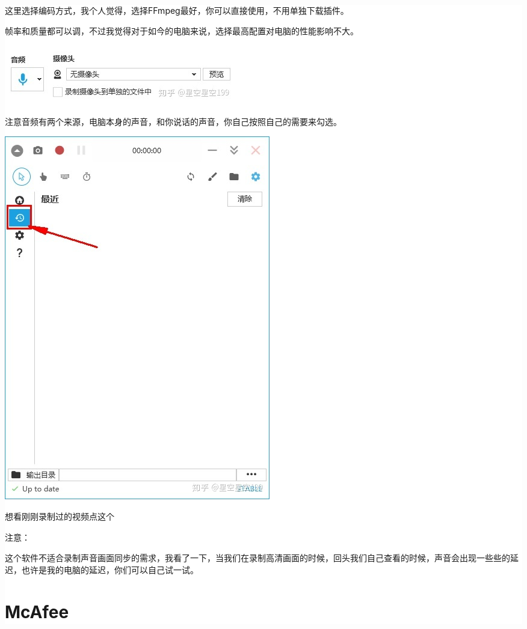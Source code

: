 这里选择编码方式，我个人觉得，选择FFmpeg最好，你可以直接使用，不用单独下载插件。

帧率和质量都可以调，不过我觉得对于如今的电脑来说，选择最高配置对电脑的性能影响不大。

![img](_attachments/WindowsIndex/img-6.jpg)

注意音频有两个来源，电脑本身的声音，和你说话的声音，你自己按照自己的需要来勾选。



![img](_attachments/WindowsIndex/img-4.jpg)

想看刚刚录制过的视频点这个

注意：

这个软件不适合录制声音画面同步的需求，我看了一下，当我们在录制高清画面的时候，回头我们自己查看的时候，声音会出现一些些的延迟，也许是我的电脑的延迟，你们可以自己试一试。

# McAfee
